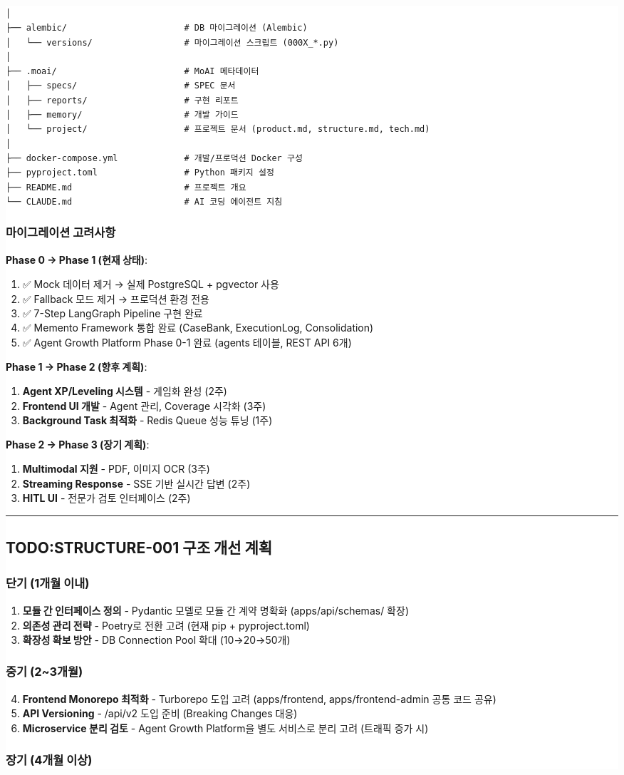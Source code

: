 ```
│
├── alembic/                       # DB 마이그레이션 (Alembic)
│   └── versions/                  # 마이그레이션 스크립트 (000X_*.py)
│
├── .moai/                         # MoAI 메타데이터
│   ├── specs/                     # SPEC 문서
│   ├── reports/                   # 구현 리포트
│   ├── memory/                    # 개발 가이드
│   └── project/                   # 프로젝트 문서 (product.md, structure.md, tech.md)
│
├── docker-compose.yml             # 개발/프로덕션 Docker 구성
├── pyproject.toml                 # Python 패키지 설정
├── README.md                      # 프로젝트 개요
└── CLAUDE.md                      # AI 코딩 에이전트 지침
```

### 마이그레이션 고려사항

**Phase 0 → Phase 1 (현재 상태)**:
1. ✅ Mock 데이터 제거 → 실제 PostgreSQL + pgvector 사용
2. ✅ Fallback 모드 제거 → 프로덕션 환경 전용
3. ✅ 7-Step LangGraph Pipeline 구현 완료
4. ✅ Memento Framework 통합 완료 (CaseBank, ExecutionLog, Consolidation)
5. ✅ Agent Growth Platform Phase 0-1 완료 (agents 테이블, REST API 6개)

**Phase 1 → Phase 2 (향후 계획)**:
1. **Agent XP/Leveling 시스템** - 게임화 완성 (2주)
2. **Frontend UI 개발** - Agent 관리, Coverage 시각화 (3주)
3. **Background Task 최적화** - Redis Queue 성능 튜닝 (1주)

**Phase 2 → Phase 3 (장기 계획)**:
1. **Multimodal 지원** - PDF, 이미지 OCR (3주)
2. **Streaming Response** - SSE 기반 실시간 답변 (2주)
3. **HITL UI** - 전문가 검토 인터페이스 (2주)

---

## TODO:STRUCTURE-001 구조 개선 계획

### 단기 (1개월 이내)

1. **모듈 간 인터페이스 정의** - Pydantic 모델로 모듈 간 계약 명확화 (apps/api/schemas/ 확장)
2. **의존성 관리 전략** - Poetry로 전환 고려 (현재 pip + pyproject.toml)
3. **확장성 확보 방안** - DB Connection Pool 확대 (10→20→50개)

### 중기 (2~3개월)

4. **Frontend Monorepo 최적화** - Turborepo 도입 고려 (apps/frontend, apps/frontend-admin 공통 코드 공유)
5. **API Versioning** - /api/v2 도입 준비 (Breaking Changes 대응)
6. **Microservice 분리 검토** - Agent Growth Platform을 별도 서비스로 분리 고려 (트래픽 증가 시)

### 장기 (4개월 이상)
